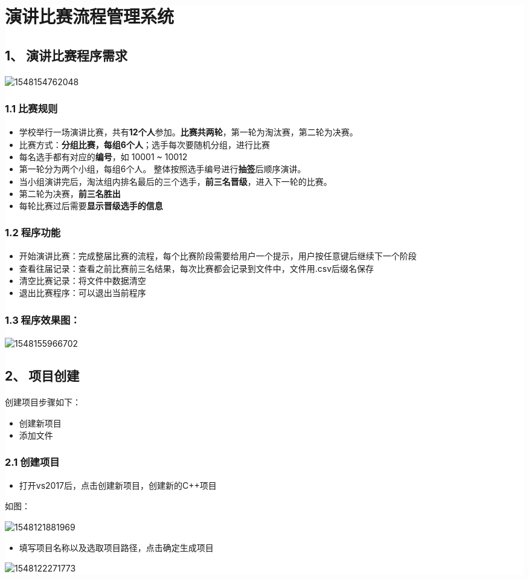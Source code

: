 # 演讲比赛流程管理系统

## 1、 演讲比赛程序需求

![1548154762048](https://cdn.jsdelivr.net/gh/cwcblog/picture@main/img/202210011739207-1684465832396-1-1684465844582-73-1684466703639-1-1684466716768-109.png)



### 1.1 比赛规则

* 学校举行一场演讲比赛，共有**12个人**参加。**比赛共两轮**，第一轮为淘汰赛，第二轮为决赛。
* 比赛方式：**分组比赛，每组6个人**；选手每次要随机分组，进行比赛
* 每名选手都有对应的**编号**，如 10001 ~ 10012 
* 第一轮分为两个小组，每组6个人。 整体按照选手编号进行**抽签**后顺序演讲。
* 当小组演讲完后，淘汰组内排名最后的三个选手，**前三名晋级**，进入下一轮的比赛。
* 第二轮为决赛，**前三名胜出**
* 每轮比赛过后需要**显示晋级选手的信息**

### 1.2 程序功能

* 开始演讲比赛：完成整届比赛的流程，每个比赛阶段需要给用户一个提示，用户按任意键后继续下一个阶段
* 查看往届记录：查看之前比赛前三名结果，每次比赛都会记录到文件中，文件用.csv后缀名保存
* 清空比赛记录：将文件中数据清空
* 退出比赛程序：可以退出当前程序

### 1.3 程序效果图：

![1548155966702](https://cdn.jsdelivr.net/gh/cwcblog/picture@main/img/202210011739208-1684465832397-2-1684465844582-74-1684466703639-3-1684466716768-110.png)



## 2、 项目创建

创建项目步骤如下：

- 创建新项目
- 添加文件



### 2.1 创建项目

* 打开vs2017后，点击创建新项目，创建新的C++项目

如图：

![1548121881969](https://cdn.jsdelivr.net/gh/cwcblog/picture@main/img/202210011739209-1684465832397-3-1684465844582-75-1684466703640-5-1684466716769-111.png)



* 填写项目名称以及选取项目路径，点击确定生成项目

![1548122271773](https://cdn.jsdelivr.net/gh/cwcblog/picture@main/img/202210011739210-1684465832397-4-1684465844582-76-1684466703640-7-1684466716769-112.png)
